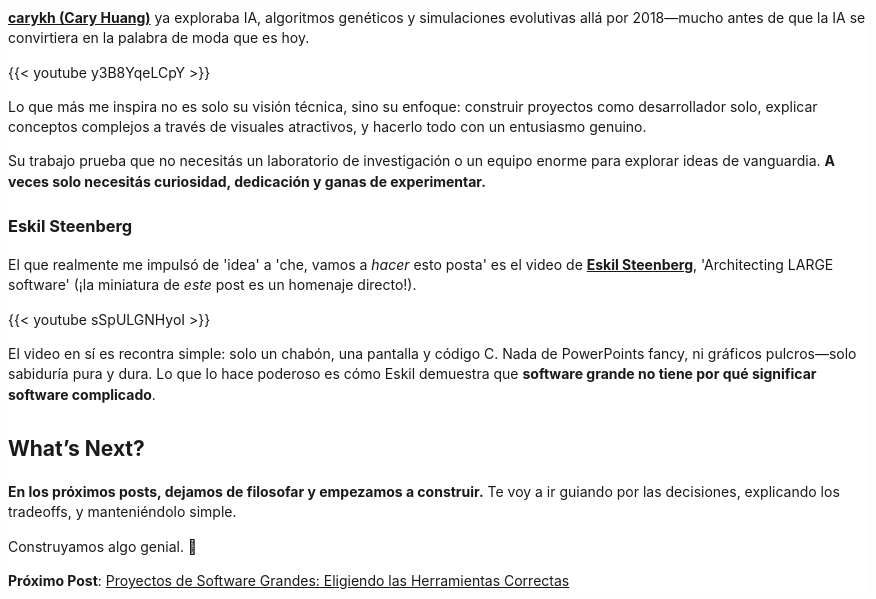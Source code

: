 **[carykh (Cary Huang)](https://www.youtube.com/@carykh)** ya exploraba IA, algoritmos genéticos y simulaciones evolutivas allá por 2018—mucho antes de que la IA se convirtiera en la palabra de moda que es hoy.

{{< youtube y3B8YqeLCpY >}}

Lo que más me inspira no es solo su visión técnica, sino su enfoque: construir proyectos como desarrollador solo, explicar conceptos complejos a través de visuales atractivos, y hacerlo todo con un entusiasmo genuino.

Su trabajo prueba que no necesitás un laboratorio de investigación o un equipo enorme para explorar ideas de vanguardia. **A veces solo necesitás curiosidad, dedicación y ganas de experimentar.**

### Eskil Steenberg

El que realmente me impulsó de 'idea' a 'che, vamos a *hacer* esto posta' es el video de **[Eskil Steenberg](https://www.youtube.com/@eskilsteenberg)**, 'Architecting LARGE software' (¡la miniatura de *este* post es un homenaje directo!).

{{< youtube sSpULGNHyoI >}}

El video en sí es recontra simple: solo un chabón, una pantalla y código C. Nada de PowerPoints fancy, ni gráficos pulcros—solo sabiduría pura y dura. Lo que lo hace poderoso es cómo Eskil demuestra que **software grande no tiene por qué significar software complicado**.

## What&rsquo;s Next?

**En los próximos posts, dejamos de filosofar y empezamos a construir.** Te voy a ir guiando por las decisiones, explicando los tradeoffs, y manteniéndolo simple.

Construyamos algo genial. 🚀

**Próximo Post**: [Proyectos de Software Grandes: Eligiendo las Herramientas Correctas](/es/blog/2025-10-10-large-software-projects)